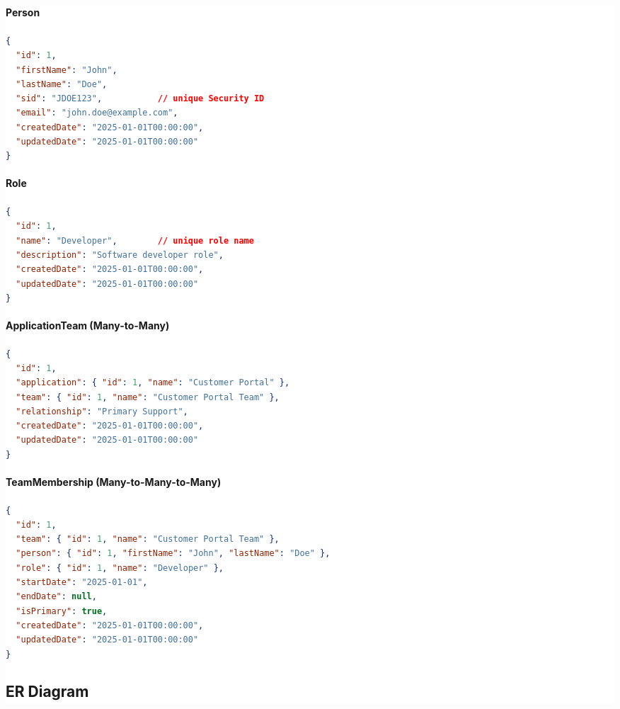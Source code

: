 #### Person
```json
{
  "id": 1,
  "firstName": "John",
  "lastName": "Doe",
  "sid": "JDOE123",           // unique Security ID
  "email": "john.doe@example.com",
  "createdDate": "2025-01-01T00:00:00",
  "updatedDate": "2025-01-01T00:00:00"
}
```

#### Role
```json
{
  "id": 1,
  "name": "Developer",        // unique role name
  "description": "Software developer role",
  "createdDate": "2025-01-01T00:00:00",
  "updatedDate": "2025-01-01T00:00:00"
}
```

#### ApplicationTeam (Many-to-Many)
```json
{
  "id": 1,
  "application": { "id": 1, "name": "Customer Portal" },
  "team": { "id": 1, "name": "Customer Portal Team" },
  "relationship": "Primary Support",
  "createdDate": "2025-01-01T00:00:00",
  "updatedDate": "2025-01-01T00:00:00"
}
```

#### TeamMembership (Many-to-Many-to-Many)
```json
{
  "id": 1,
  "team": { "id": 1, "name": "Customer Portal Team" },
  "person": { "id": 1, "firstName": "John", "lastName": "Doe" },
  "role": { "id": 1, "name": "Developer" },
  "startDate": "2025-01-01",
  "endDate": null,
  "isPrimary": true,
  "createdDate": "2025-01-01T00:00:00",
  "updatedDate": "2025-01-01T00:00:00"
}
```

## ER Diagram
